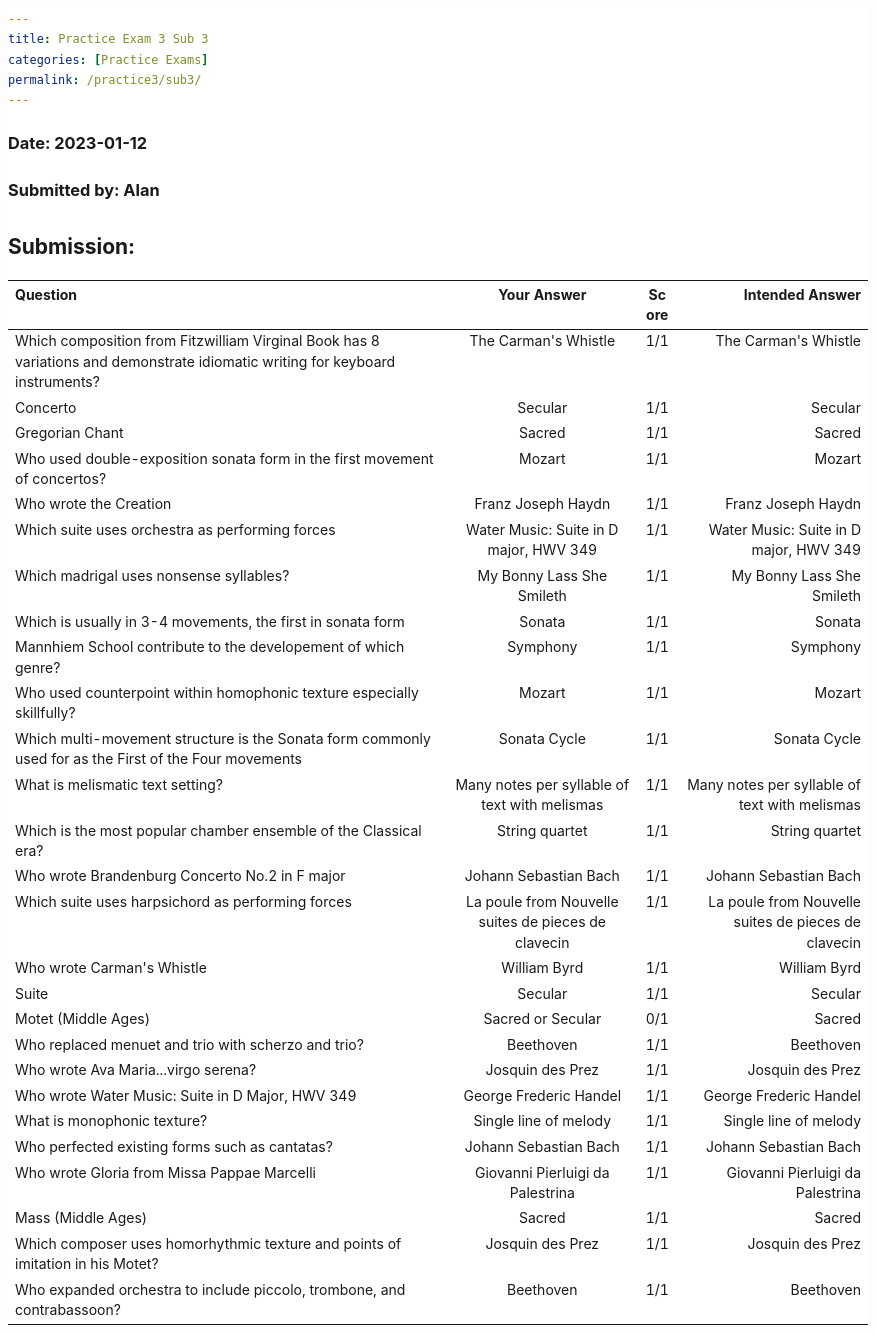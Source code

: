 ```yaml
---
title: Practice Exam 3 Sub 3
categories: [Practice Exams]
permalink: /practice3/sub3/
---
```


### Date: 2023-01-12

### Submitted by: Alan

## Submission:

| Question | Your Answer | Score | Intended Answer |
| :---        |    :----:   |  :----: |        ---: |
| Which composition from Fitzwilliam Virginal Book has 8 variations and demonstrate idiomatic writing for keyboard instruments? | The Carman's Whistle | 1/1 | The Carman's Whistle |
| Concerto | Secular | 1/1 | Secular |
| Gregorian Chant | Sacred | 1/1 | Sacred |
| Who used double-exposition sonata form in the first movement of concertos? | Mozart | 1/1 | Mozart |
| Who wrote the Creation | Franz Joseph Haydn | 1/1 | Franz Joseph Haydn |
| Which suite uses orchestra as performing forces | Water Music: Suite in D major, HWV 349 | 1/1 | Water Music: Suite in D major, HWV 349 |
| Which madrigal uses nonsense syllables? | My Bonny Lass She Smileth | 1/1 | My Bonny Lass She Smileth |
| Which is usually in 3-4 movements, the first in sonata form | Sonata | 1/1 | Sonata |
| Mannhiem School contribute to the developement of which genre? | Symphony | 1/1 | Symphony |
| Who used counterpoint within homophonic texture especially skillfully? | Mozart | 1/1 | Mozart |
| Which multi-movement structure is the Sonata form commonly used for as the First of the Four movements | Sonata Cycle | 1/1 | Sonata Cycle |
| What is melismatic text setting? | Many notes per syllable of text with melismas | 1/1 | Many notes per syllable of text with melismas |
| Which is the most popular chamber ensemble of the Classical era? | String quartet | 1/1 | String quartet |
| Who wrote Brandenburg Concerto No.2 in F major | Johann Sebastian Bach | 1/1 | Johann Sebastian Bach |
| Which suite uses harpsichord as performing forces | La poule from Nouvelle suites de pieces de clavecin | 1/1 | La poule from Nouvelle suites de pieces de clavecin |
| Who wrote Carman's Whistle | William Byrd | 1/1 | William Byrd |
| Suite | Secular | 1/1 | Secular |
| Motet (Middle Ages) | Sacred or Secular | 0/1 | Sacred |
| Who replaced menuet and trio with scherzo and trio? | Beethoven | 1/1 | Beethoven |
| Who wrote Ava Maria...virgo serena? | Josquin des Prez | 1/1 | Josquin des Prez |
| Who wrote Water Music: Suite in D Major, HWV 349 | George Frederic Handel | 1/1 | George Frederic Handel |
| What is monophonic texture? | Single line of melody | 1/1 | Single line of melody |
| Who perfected existing forms such as cantatas? | Johann Sebastian Bach | 1/1 | Johann Sebastian Bach |
| Who wrote Gloria from Missa Pappae Marcelli | Giovanni Pierluigi da Palestrina | 1/1 | Giovanni Pierluigi da Palestrina |
| Mass (Middle Ages) | Sacred | 1/1 | Sacred |
| Which composer uses homorhythmic texture and points of imitation in his Motet? | Josquin des Prez | 1/1 | Josquin des Prez |
| Who expanded orchestra to include piccolo, trombone, and contrabassoon? | Beethoven | 1/1 | Beethoven |